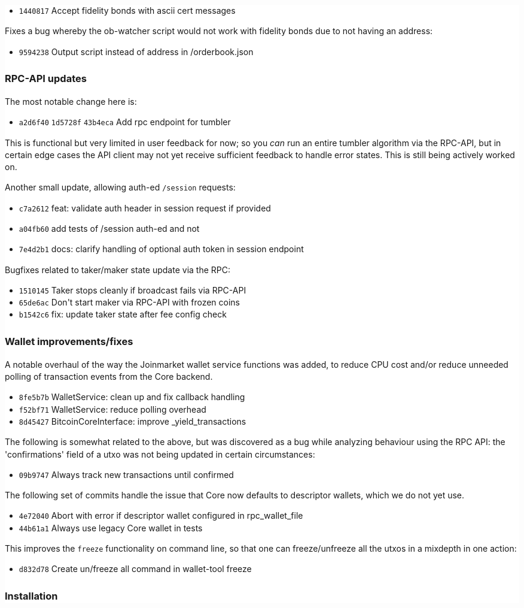 * `1440817` Accept fidelity bonds with ascii cert messages

Fixes a bug whereby the ob-watcher script would not work with fidelity bonds due to not having an address:

* `9594238` Output script instead of address in /orderbook.json

### RPC-API updates

The most notable change here is:

* `a2d6f40` `1d5728f` `43b4eca` Add rpc endpoint for tumbler

This is functional but very limited in user feedback for now; so you *can* run an entire tumbler algorithm via the RPC-API, but in certain edge cases the API client may not yet receive sufficient feedback to handle error states. This is still being actively worked on.

Another small update, allowing auth-ed `/session` requests:

* `c7a2612` feat: validate auth header in session request if provided

* `a04fb60` add tests of /session auth-ed and not
* `7e4d2b1` docs: clarify handling of optional auth token in session endpoint

Bugfixes related to taker/maker state update via the RPC:

* `1510145` Taker stops cleanly if broadcast fails via RPC-API
* `65de6ac` Don't start maker via RPC-API with frozen coins
* `b1542c6` fix: update taker state after fee config check


### Wallet improvements/fixes

A notable overhaul of the way the Joinmarket wallet service functions was added, to reduce CPU cost and/or reduce unneeded polling of transaction events from the Core backend.

* `8fe5b7b` WalletService: clean up and fix callback handling
* `f52bf71` WalletService: reduce polling overhead
* `8d45427` BitcoinCoreInterface: improve _yield_transactions

The following is somewhat related to the above, but was discovered as a bug while analyzing behaviour using the RPC API: the 'confirmations' field of a utxo was not being updated in certain circumstances:

* `09b9747` Always track new transactions until confirmed

The following set of commits handle the issue that Core now defaults to descriptor wallets, which we do not yet use.

* `4e72040` Abort with error if descriptor wallet configured in rpc_wallet_file
* `44b61a1` Always use legacy Core wallet in tests

This improves the `freeze` functionality on command line, so that one can freeze/unfreeze all the utxos in a mixdepth in one action:

* `d832d78` Create un/freeze all command in wallet-tool freeze

### Installation
